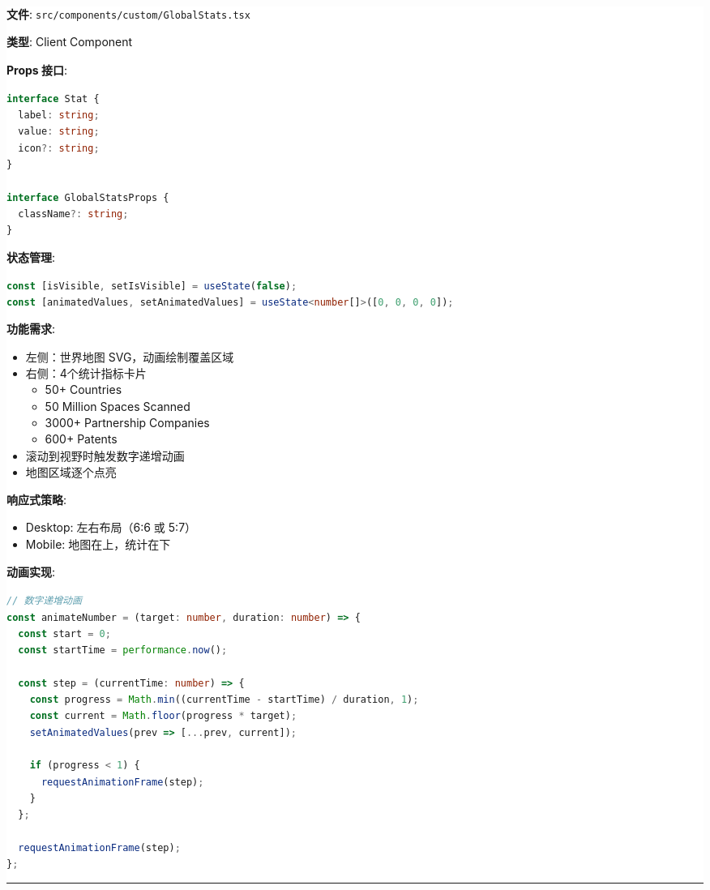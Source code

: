 **文件**: `src/components/custom/GlobalStats.tsx`

**类型**: Client Component

**Props 接口**:
```typescript
interface Stat {
  label: string;
  value: string;
  icon?: string;
}

interface GlobalStatsProps {
  className?: string;
}
```

**状态管理**:
```typescript
const [isVisible, setIsVisible] = useState(false);
const [animatedValues, setAnimatedValues] = useState<number[]>([0, 0, 0, 0]);
```

**功能需求**:
- 左侧：世界地图 SVG，动画绘制覆盖区域
- 右侧：4个统计指标卡片
  - 50+ Countries
  - 50 Million Spaces Scanned
  - 3000+ Partnership Companies
  - 600+ Patents
- 滚动到视野时触发数字递增动画
- 地图区域逐个点亮

**响应式策略**:
- Desktop: 左右布局（6:6 或 5:7）
- Mobile: 地图在上，统计在下

**动画实现**:
```typescript
// 数字递增动画
const animateNumber = (target: number, duration: number) => {
  const start = 0;
  const startTime = performance.now();
  
  const step = (currentTime: number) => {
    const progress = Math.min((currentTime - startTime) / duration, 1);
    const current = Math.floor(progress * target);
    setAnimatedValues(prev => [...prev, current]);
    
    if (progress < 1) {
      requestAnimationFrame(step);
    }
  };
  
  requestAnimationFrame(step);
};
```

---